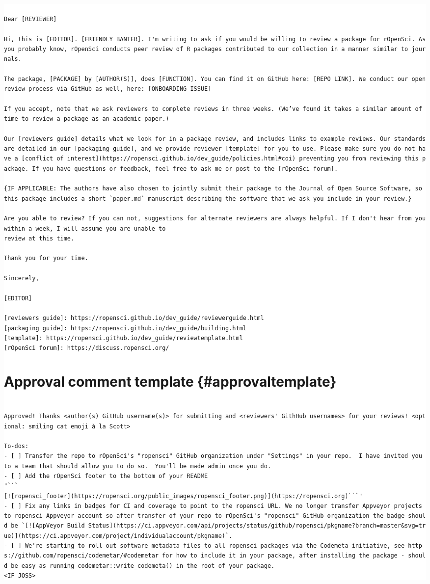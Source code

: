 ```

Dear [REVIEWER]

Hi, this is [EDITOR]. [FRIENDLY BANTER]. I'm writing to ask if you would be willing to review a package for rOpenSci. As you probably know, rOpenSci conducts peer review of R packages contributed to our collection in a manner similar to journals.

The package, [PACKAGE] by [AUTHOR(S)], does [FUNCTION]. You can find it on GitHub here: [REPO LINK]. We conduct our open review process via GitHub as well, here: [ONBOARDING ISSUE]

If you accept, note that we ask reviewers to complete reviews in three weeks. (We’ve found it takes a similar amount of time to review a package as an academic paper.)

Our [reviewers guide] details what we look for in a package review, and includes links to example reviews. Our standards are detailed in our [packaging guide], and we provide reviewer [template] for you to use. Please make sure you do not have a [conflict of interest](https://ropensci.github.io/dev_guide/policies.html#coi) preventing you from reviewing this package. If you have questions or feedback, feel free to ask me or post to the [rOpenSci forum].

{IF APPLICABLE: The authors have also chosen to jointly submit their package to the Journal of Open Source Software, so this package includes a short `paper.md` manuscript describing the software that we ask you include in your review.}

Are you able to review? If you can not, suggestions for alternate reviewers are always helpful. If I don't hear from you within a week, I will assume you are unable to
review at this time.

Thank you for your time.

Sincerely,

[EDITOR]

[reviewers guide]: https://ropensci.github.io/dev_guide/reviewerguide.html
[packaging guide]: https://ropensci.github.io/dev_guide/building.html
[template]: https://ropensci.github.io/dev_guide/reviewtemplate.html
[rOpenSci forum]: https://discuss.ropensci.org/
```
# Approval comment template {#approvaltemplate}

```

Approved! Thanks <author(s) GitHub username(s)> for submitting and <reviewers' GithHub usernames> for your reviews! <optional: smiling cat emoji à la Scott>

To-dos:
- [ ] Transfer the repo to rOpenSci's "ropensci" GitHub organization under "Settings" in your repo.  I have invited you to a team that should allow you to do so.  You'll be made admin once you do.
- [ ] Add the rOpenSci footer to the bottom of your README
"```
[![ropensci_footer](https://ropensci.org/public_images/ropensci_footer.png)](https://ropensci.org)```"
- [ ] Fix any links in badges for CI and coverage to point to the ropensci URL. We no longer transfer Appveyor projects to ropensci Appveyor account so after transfer of your repo to rOpenSci's "ropensci" GitHub organization the badge should be `[![AppVeyor Build Status](https://ci.appveyor.com/api/projects/status/github/ropensci/pkgname?branch=master&svg=true)](https://ci.appveyor.com/project/individualaccount/pkgname)`.
- [ ] We're starting to roll out software metadata files to all ropensci packages via the Codemeta initiative, see https://github.com/ropensci/codemetar/#codemetar for how to include it in your package, after installing the package - should be easy as running codemetar::write_codemeta() in the root of your package.
<IF JOSS>
```